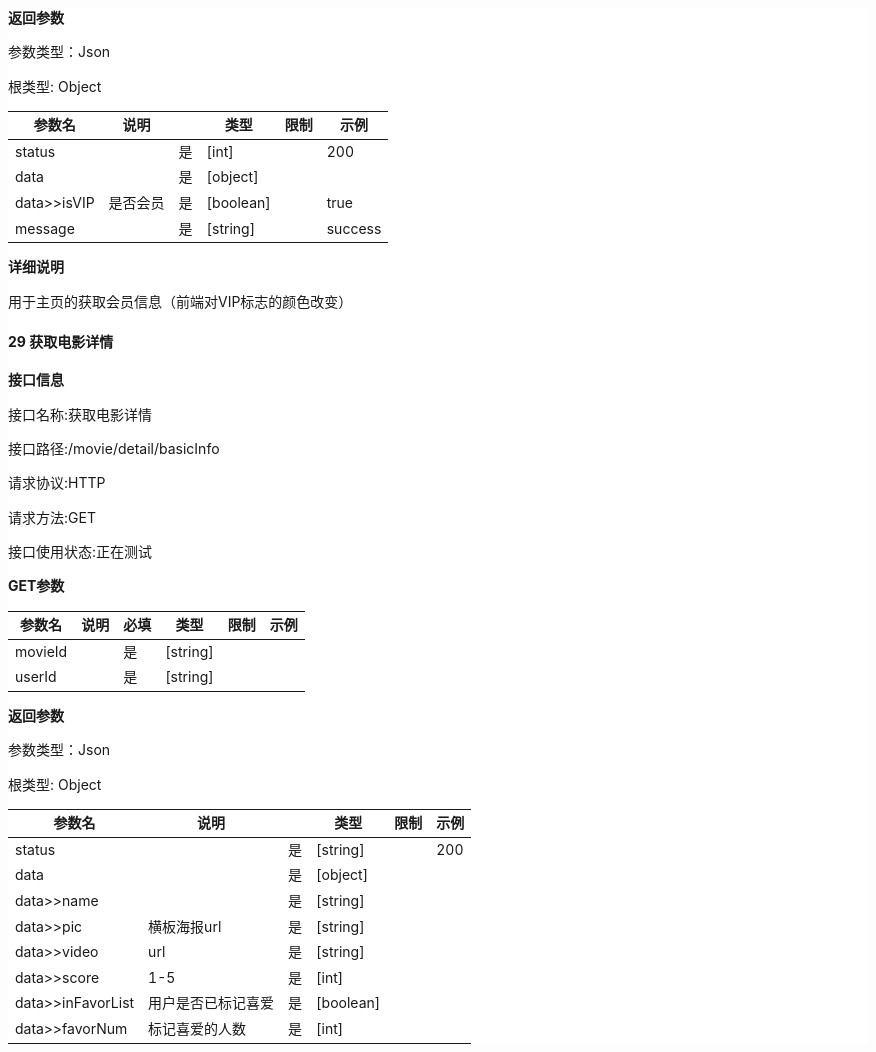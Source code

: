  

**返回参数**

参数类型：Json

根类型: Object

| **参数名**  | **说明** |      | **类型**  | **限制** | **示例** |
| ----------- | -------- | ---- | --------- | -------- | -------- |
| status      |          | 是   | [int]     |          | 200      |
| data        |          | 是   | [object]  |          |          |
| data>>isVIP | 是否会员 | 是   | [boolean] |          | true     |
| message     |          | 是   | [string]  |          | success  |

 

**详细说明**

用于主页的获取会员信息（前端对VIP标志的颜色改变）



#### **29 获取电影详情**

 

**接口信息**

接口名称:获取电影详情

接口路径:/movie/detail/basicInfo

请求协议:HTTP

请求方法:GET

接口使用状态:正在测试

 

**GET参数**

 

| **参数名** | **说明** | **必填** | **类型** | **限制** | **示例** |
| ---------- | -------- | -------- | -------- | -------- | -------- |
| movieId    |          | 是       | [string] |          |          |
| userId     |          | 是       | [string] |          |          |

 

**返回参数**

参数类型：Json

根类型: Object

| **参数名**                           | **说明**               |      | **类型**  | **限制** | **示例** |
| ------------------------------------ | ---------------------- | ---- | --------- | -------- | -------- |
| status                               |                        | 是   | [string]  |          | 200      |
| data                                 |                        | 是   | [object]  |          |          |
| data>>name                           |                        | 是   | [string]  |          |          |
| data>>pic                            | 横板海报url            | 是   | [string]  |          |          |
| data>>video                          | url                    | 是   | [string]  |          |          |
| data>>score                          | 1-5                    | 是   | [int]     |          |          |
| data>>inFavorList                    | 用户是否已标记喜爱     | 是   | [boolean] |          |          |
| data>>favorNum                       | 标记喜爱的人数         | 是   | [int]     |          |          |